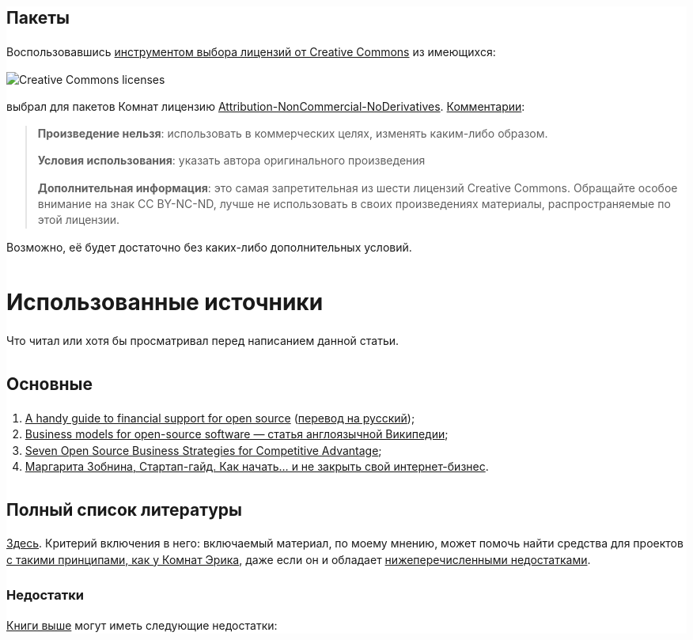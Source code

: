 <a id="Пакеты"></a>
## Пакеты

Воспользовавшись [инструментом выбора лицензий от Creative Commons](https://chooser-beta.creativecommons.org/) из имеющихся:

![Creative Commons licenses](https://tvkinoradio.ru/upload/ckeditor/article/images/%D0%A1%D0%A1.png)

выбрал для пакетов Комнат лицензию [Attribution-NonCommercial-NoDerivatives](https://creativecommons.org/licenses/by-nc-nd/4.0/deed.ru). [Комментарии](https://tvkinoradio.ru/article/article10176-chto-nuzhno-znat-avtoru-o-licenziyah-creative-commons):

> **Произведение нельзя**: использовать в коммерческих целях, изменять каким-либо образом.
>
> **Условия использования**: указать автора оригинального произведения
>
> **Дополнительная информация**: это самая запретительная из шести лицензий Creative Commons. Обращайте особое внимание на знак CC BY-NC-ND, лучше не использовать в своих произведениях материалы, распространяемые по этой лицензии.

Возможно, её будет достаточно без каких-либо дополнительных условий.

<a id="Использованные-источники"></a>
# Использованные источники

Что читал или хотя бы просматривал перед написанием данной статьи.

<a id="Основные"></a>
## Основные

1. [A handy guide to financial support for open source](https://github.com/nayafia/lemonade-stand) ([перевод на русский](https://github.com/saviorand/lemonade-stand_ru));
1. [Business models for open-source software — статья англоязычной Википедии](https://en.wikipedia.org/wiki/Business_models_for_open-source_software);
1. [Seven Open Source Business Strategies for Competitive Advantage](http://riseforth.com/pdf/seven_open_source_business_strategies.pdf);
1. [Маргарита Зобнина, Стартап-гайд. Как начать… и не закрыть свой интернет-бизнес](http://libgen.is/book/index.php?md5=72FDAC7096C8BACDD3886A22DE4B5C00).

<a id="Полный-список-литературы"></a>
## Полный список литературы

[Здесь](../Special/Полная-библиография#Поиск-средств-на-проекты). Критерий включения в него: включаемый материал, по моему мнению, может помочь найти средства для проектов [с такими принципами, как у Комнат Эрика](#Openness), даже если он и обладает [нижеперечисленными недостатками](#Недостатки).

<a id="Недостатки"></a>
### Недостатки

[Книги выше](#Полный-список-литературы) могут иметь следующие недостатки:
